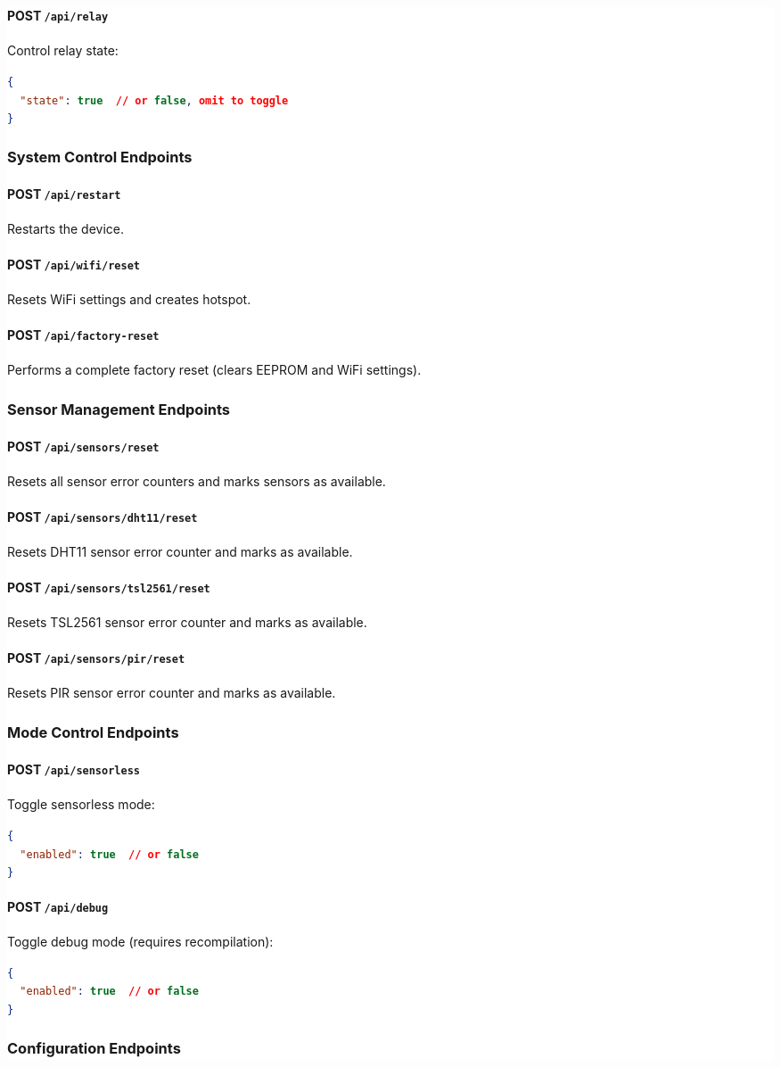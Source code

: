 #### POST `/api/relay`
Control relay state:
```json
{
  "state": true  // or false, omit to toggle
}
```

### System Control Endpoints

#### POST `/api/restart`
Restarts the device.

#### POST `/api/wifi/reset`
Resets WiFi settings and creates hotspot.

#### POST `/api/factory-reset`
Performs a complete factory reset (clears EEPROM and WiFi settings).

### Sensor Management Endpoints

#### POST `/api/sensors/reset`
Resets all sensor error counters and marks sensors as available.

#### POST `/api/sensors/dht11/reset`
Resets DHT11 sensor error counter and marks as available.

#### POST `/api/sensors/tsl2561/reset`
Resets TSL2561 sensor error counter and marks as available.

#### POST `/api/sensors/pir/reset`
Resets PIR sensor error counter and marks as available.

### Mode Control Endpoints

#### POST `/api/sensorless`
Toggle sensorless mode:
```json
{
  "enabled": true  // or false
}
```

#### POST `/api/debug`
Toggle debug mode (requires recompilation):
```json
{
  "enabled": true  // or false
}
```

### Configuration Endpoints
